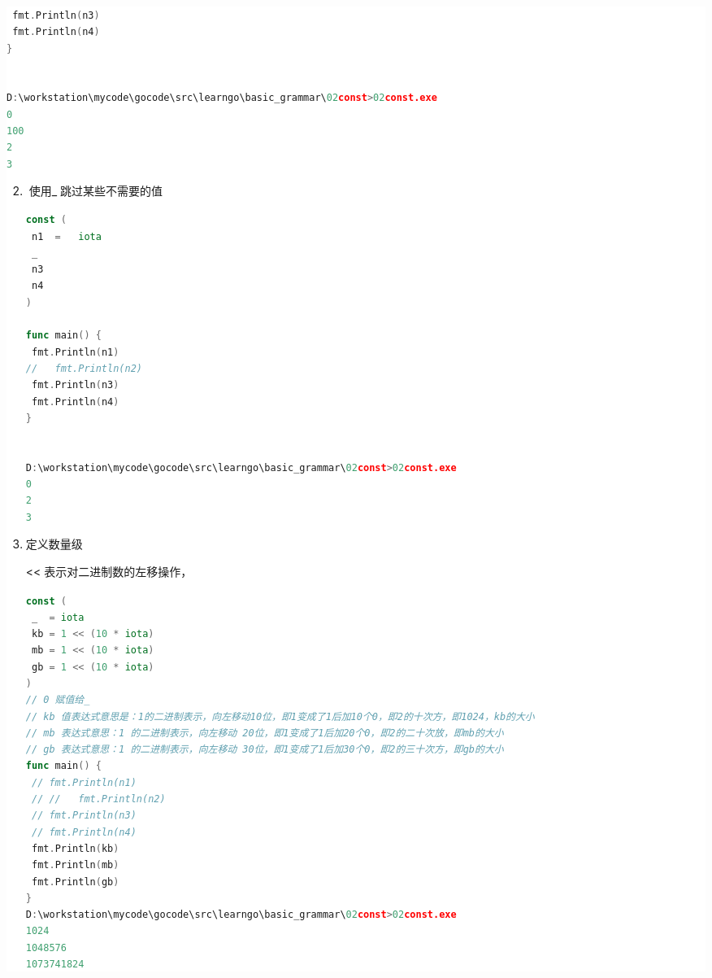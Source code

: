    ```go
   	fmt.Println(n3)
   	fmt.Println(n4)
   }
   
   
   D:\workstation\mycode\gocode\src\learngo\basic_grammar\02const>02const.exe
   0
   100
   2
   3
   ```

2. ​	使用_ 跳过某些不需要的值

   ```go
   const (
   	n1	=	iota
   	_	
   	n3	
   	n4
   )
   
   func main() {
   	fmt.Println(n1)
   //	fmt.Println(n2)
   	fmt.Println(n3)
   	fmt.Println(n4)
   }
   
   
   D:\workstation\mycode\gocode\src\learngo\basic_grammar\02const>02const.exe
   0
   2
   3
   ```

   

3. 定义数量级

   << 表示对二进制数的左移操作，

   ```go
   const (
   	_  = iota
   	kb = 1 << (10 * iota)
   	mb = 1 << (10 * iota)
   	gb = 1 << (10 * iota)
   )
   // 0 赋值给_
   // kb 值表达式意思是：1的二进制表示，向左移动10位，即1变成了1后加10个0，即2的十次方，即1024，kb的大小
   // mb 表达式意思：1 的二进制表示，向左移动 20位，即1变成了1后加20个0，即2的二十次放，即mb的大小
   // gb 表达式意思：1 的二进制表示，向左移动 30位，即1变成了1后加30个0，即2的三十次方，即gb的大小
   func main() {
   	// fmt.Println(n1)
   	// //	fmt.Println(n2)
   	// fmt.Println(n3)
   	// fmt.Println(n4)
   	fmt.Println(kb)
   	fmt.Println(mb)
   	fmt.Println(gb)
   }
   D:\workstation\mycode\gocode\src\learngo\basic_grammar\02const>02const.exe
   1024
   1048576
   1073741824
   ```